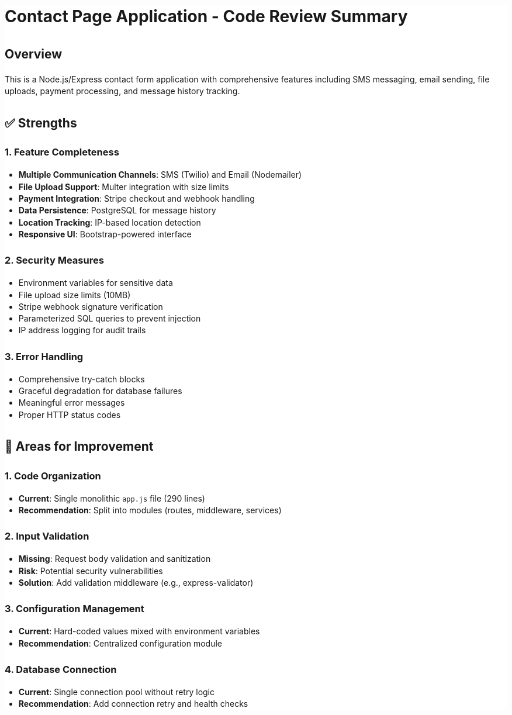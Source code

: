 # Contact Page Application - Code Review Summary

## Overview
This is a Node.js/Express contact form application with comprehensive features including SMS messaging, email sending, file uploads, payment processing, and message history tracking.

## ✅ Strengths

### 1. Feature Completeness
- **Multiple Communication Channels**: SMS (Twilio) and Email (Nodemailer)
- **File Upload Support**: Multer integration with size limits
- **Payment Integration**: Stripe checkout and webhook handling
- **Data Persistence**: PostgreSQL for message history
- **Location Tracking**: IP-based location detection
- **Responsive UI**: Bootstrap-powered interface

### 2. Security Measures
- Environment variables for sensitive data
- File upload size limits (10MB)
- Stripe webhook signature verification
- Parameterized SQL queries to prevent injection
- IP address logging for audit trails

### 3. Error Handling
- Comprehensive try-catch blocks
- Graceful degradation for database failures
- Meaningful error messages
- Proper HTTP status codes

## 🔧 Areas for Improvement

### 1. Code Organization
- **Current**: Single monolithic `app.js` file (290 lines)
- **Recommendation**: Split into modules (routes, middleware, services)

### 2. Input Validation
- **Missing**: Request body validation and sanitization
- **Risk**: Potential security vulnerabilities
- **Solution**: Add validation middleware (e.g., express-validator)

### 3. Configuration Management
- **Current**: Hard-coded values mixed with environment variables
- **Recommendation**: Centralized configuration module

### 4. Database Connection
- **Current**: Single connection pool without retry logic
- **Recommendation**: Add connection retry and health checks
